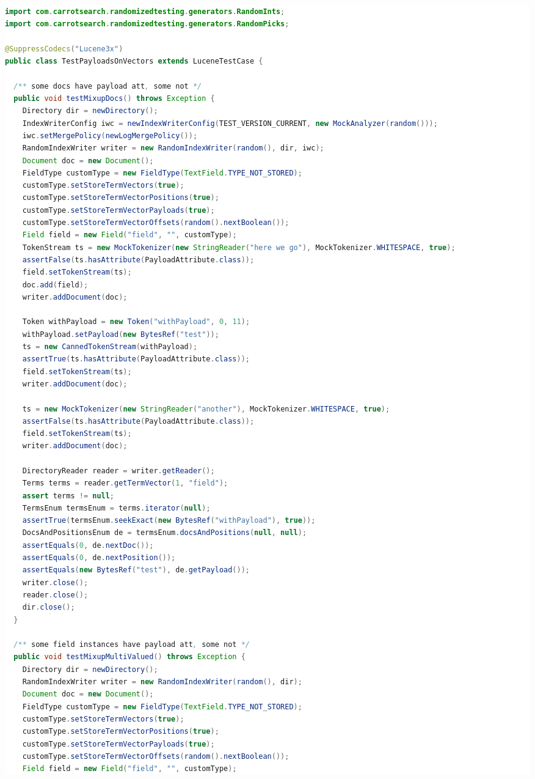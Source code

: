 ```java
import com.carrotsearch.randomizedtesting.generators.RandomInts;
import com.carrotsearch.randomizedtesting.generators.RandomPicks;

@SuppressCodecs("Lucene3x")
public class TestPayloadsOnVectors extends LuceneTestCase {

  /** some docs have payload att, some not */
  public void testMixupDocs() throws Exception {
    Directory dir = newDirectory();
    IndexWriterConfig iwc = newIndexWriterConfig(TEST_VERSION_CURRENT, new MockAnalyzer(random()));
    iwc.setMergePolicy(newLogMergePolicy());
    RandomIndexWriter writer = new RandomIndexWriter(random(), dir, iwc);
    Document doc = new Document();
    FieldType customType = new FieldType(TextField.TYPE_NOT_STORED);
    customType.setStoreTermVectors(true);
    customType.setStoreTermVectorPositions(true);
    customType.setStoreTermVectorPayloads(true);
    customType.setStoreTermVectorOffsets(random().nextBoolean());
    Field field = new Field("field", "", customType);
    TokenStream ts = new MockTokenizer(new StringReader("here we go"), MockTokenizer.WHITESPACE, true);
    assertFalse(ts.hasAttribute(PayloadAttribute.class));
    field.setTokenStream(ts);
    doc.add(field);
    writer.addDocument(doc);
    
    Token withPayload = new Token("withPayload", 0, 11);
    withPayload.setPayload(new BytesRef("test"));
    ts = new CannedTokenStream(withPayload);
    assertTrue(ts.hasAttribute(PayloadAttribute.class));
    field.setTokenStream(ts);
    writer.addDocument(doc);
    
    ts = new MockTokenizer(new StringReader("another"), MockTokenizer.WHITESPACE, true);
    assertFalse(ts.hasAttribute(PayloadAttribute.class));
    field.setTokenStream(ts);
    writer.addDocument(doc);
    
    DirectoryReader reader = writer.getReader();
    Terms terms = reader.getTermVector(1, "field");
    assert terms != null;
    TermsEnum termsEnum = terms.iterator(null);
    assertTrue(termsEnum.seekExact(new BytesRef("withPayload"), true));
    DocsAndPositionsEnum de = termsEnum.docsAndPositions(null, null);
    assertEquals(0, de.nextDoc());
    assertEquals(0, de.nextPosition());
    assertEquals(new BytesRef("test"), de.getPayload());
    writer.close();
    reader.close();
    dir.close();
  }
  
  /** some field instances have payload att, some not */
  public void testMixupMultiValued() throws Exception {
    Directory dir = newDirectory();
    RandomIndexWriter writer = new RandomIndexWriter(random(), dir);
    Document doc = new Document();
    FieldType customType = new FieldType(TextField.TYPE_NOT_STORED);
    customType.setStoreTermVectors(true);
    customType.setStoreTermVectorPositions(true);
    customType.setStoreTermVectorPayloads(true);
    customType.setStoreTermVectorOffsets(random().nextBoolean());
    Field field = new Field("field", "", customType);
```